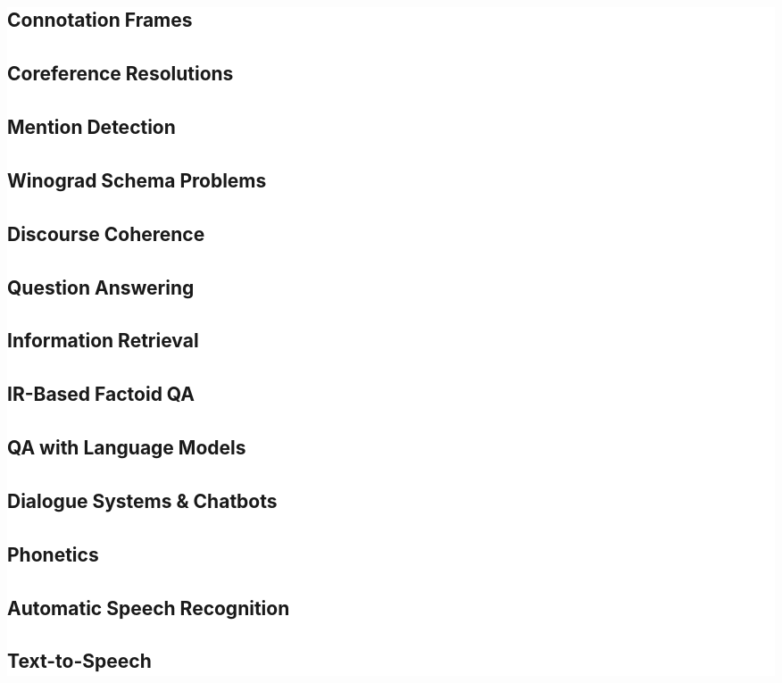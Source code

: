
## Connotation Frames


## Coreference Resolutions


## Mention Detection


## Winograd Schema Problems


## Discourse Coherence


## Question Answering


## Information Retrieval


## IR-Based Factoid QA


## QA with Language Models


## Dialogue Systems & Chatbots


## Phonetics


## Automatic Speech Recognition


## Text-to-Speech



































